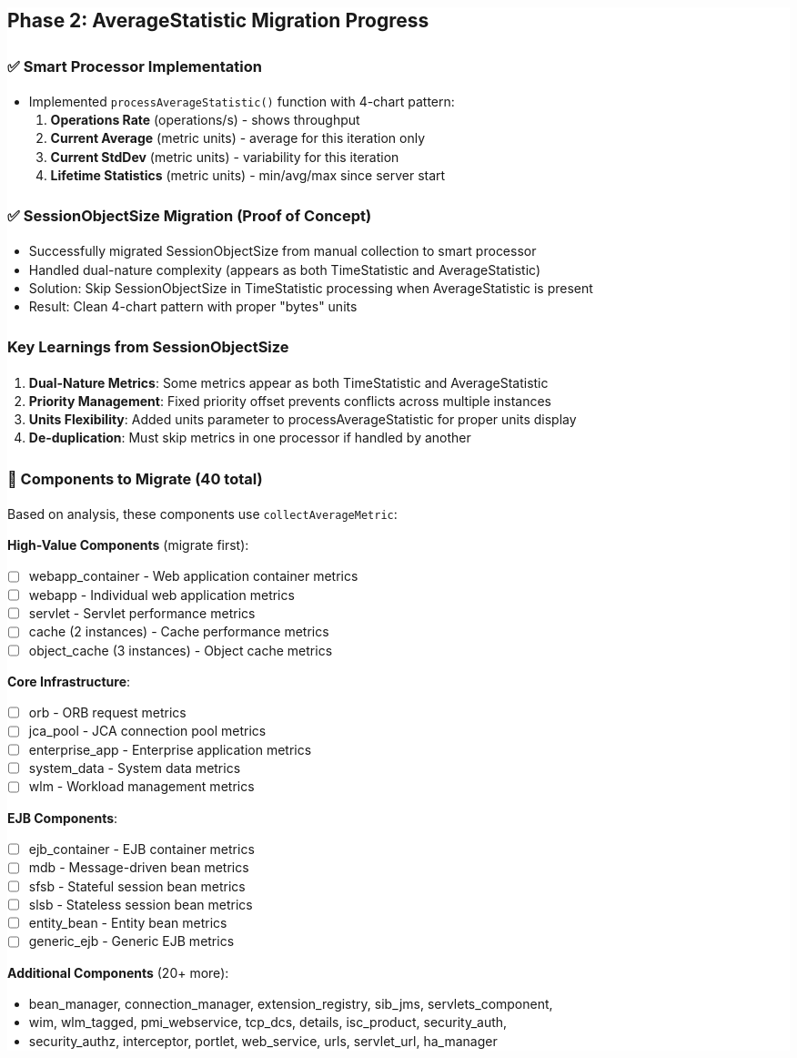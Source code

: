 ## Phase 2: AverageStatistic Migration Progress

### ✅ Smart Processor Implementation
- Implemented `processAverageStatistic()` function with 4-chart pattern:
  1. **Operations Rate** (operations/s) - shows throughput
  2. **Current Average** (metric units) - average for this iteration only
  3. **Current StdDev** (metric units) - variability for this iteration
  4. **Lifetime Statistics** (metric units) - min/avg/max since server start

### ✅ SessionObjectSize Migration (Proof of Concept)
- Successfully migrated SessionObjectSize from manual collection to smart processor
- Handled dual-nature complexity (appears as both TimeStatistic and AverageStatistic)
- Solution: Skip SessionObjectSize in TimeStatistic processing when AverageStatistic is present
- Result: Clean 4-chart pattern with proper "bytes" units

### Key Learnings from SessionObjectSize
1. **Dual-Nature Metrics**: Some metrics appear as both TimeStatistic and AverageStatistic
2. **Priority Management**: Fixed priority offset prevents conflicts across multiple instances
3. **Units Flexibility**: Added units parameter to processAverageStatistic for proper units display
4. **De-duplication**: Must skip metrics in one processor if handled by another

### 🚧 Components to Migrate (40 total)
Based on analysis, these components use `collectAverageMetric`:

**High-Value Components** (migrate first):
- [ ] webapp_container - Web application container metrics
- [ ] webapp - Individual web application metrics  
- [ ] servlet - Servlet performance metrics
- [ ] cache (2 instances) - Cache performance metrics
- [ ] object_cache (3 instances) - Object cache metrics

**Core Infrastructure**:
- [ ] orb - ORB request metrics
- [ ] jca_pool - JCA connection pool metrics
- [ ] enterprise_app - Enterprise application metrics
- [ ] system_data - System data metrics
- [ ] wlm - Workload management metrics

**EJB Components**:
- [ ] ejb_container - EJB container metrics
- [ ] mdb - Message-driven bean metrics
- [ ] sfsb - Stateful session bean metrics
- [ ] slsb - Stateless session bean metrics
- [ ] entity_bean - Entity bean metrics
- [ ] generic_ejb - Generic EJB metrics

**Additional Components** (20+ more):
- bean_manager, connection_manager, extension_registry, sib_jms, servlets_component, 
- wim, wlm_tagged, pmi_webservice, tcp_dcs, details, isc_product, security_auth,
- security_authz, interceptor, portlet, web_service, urls, servlet_url, ha_manager
